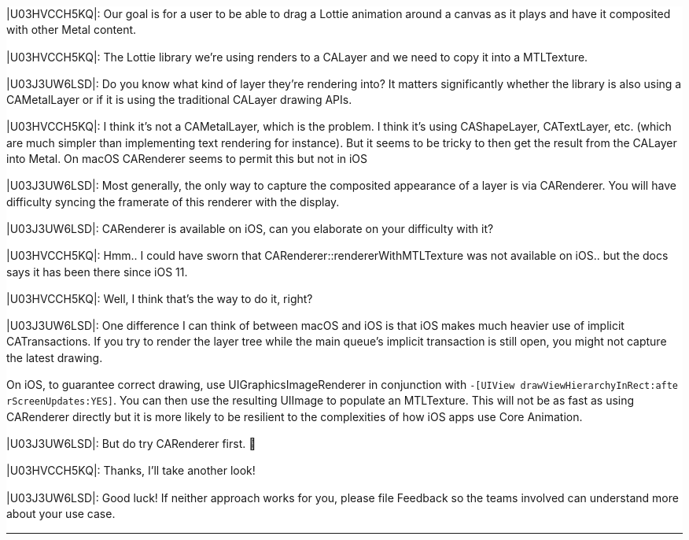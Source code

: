 |U03HVCCH5KQ|:
Our goal is for a user to be able to drag a Lottie animation around a canvas as it plays and have it composited with other Metal content.

|U03HVCCH5KQ|:
The Lottie library we’re using renders to a CALayer and we need to copy it into a MTLTexture.

|U03J3UW6LSD|:
Do you know what kind of layer they’re rendering into? It matters significantly whether the library is also using a CAMetalLayer or if it is using the traditional CALayer drawing APIs.

|U03HVCCH5KQ|:
I think it’s not a CAMetalLayer, which is the problem. I think it’s using CAShapeLayer, CATextLayer, etc. (which are much simpler than implementing text rendering for instance). But it seems to be tricky to then get the result from the CALayer into Metal. On macOS CARenderer seems to permit this but not in iOS 

|U03J3UW6LSD|:
Most generally, the only way to capture the composited appearance of a layer is via CARenderer. You will have difficulty syncing the framerate of this renderer with the display.

|U03J3UW6LSD|:
CARenderer is available on iOS, can you elaborate on your difficulty with it?

|U03HVCCH5KQ|:
Hmm.. I could have sworn that CARenderer::rendererWithMTLTexture was not available on iOS.. but the docs says it has been there since iOS 11.

|U03HVCCH5KQ|:
Well, I think that’s the way to do it, right?

|U03J3UW6LSD|:
One difference I can think of between macOS and iOS is that iOS makes much heavier use of implicit CATransactions. If you try to render the layer tree while the main queue’s implicit transaction is still open, you might not capture the latest drawing.

On iOS, to guarantee correct drawing, use UIGraphicsImageRenderer in conjunction with `-[UIView drawViewHierarchyInRect:afterScreenUpdates:YES]`. You can then use the resulting UIImage to populate an MTLTexture. This will not be as fast as using CARenderer directly but it is more likely to be resilient to the complexities of how iOS apps use Core Animation.

|U03J3UW6LSD|:
But do try CARenderer first. :slightly_smiling_face:

|U03HVCCH5KQ|:
Thanks, I’ll take another look!

|U03J3UW6LSD|:
Good luck! If neither approach works for you, please file Feedback so the teams involved can understand more about your use case.

--- 